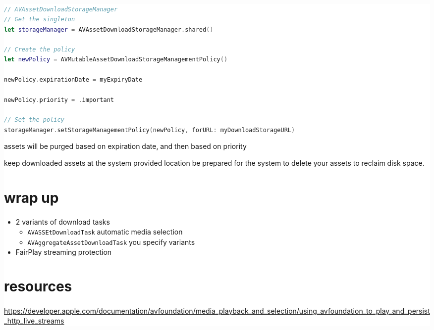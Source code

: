```swift
// AVAssetDownloadStorageManager 
// Get the singleton 
let storageManager = AVAssetDownloadStorageManager.shared()
 
// Create the policy 
let newPolicy = AVMutableAssetDownloadStorageManagementPolicy() 

newPolicy.expirationDate = myExpiryDate

newPolicy.priority = .important 

// Set the policy
storageManager.setStorageManagementPolicy(newPolicy, forURL: myDownloadStorageURL)
```

assets will be purged based on expiration date, and then based on priority

keep downloaded assets at the system provided location
be prepared for the system to delete your assets to reclaim disk space.

# wrap up
* 2 variants of download tasks
	* `AVASSEtDownloadTask` automatic media selection
	* `AVAggregateAssetDownloadTask` you specify variants
* FairPlay streaming protection

# resources
https://developer.apple.com/documentation/avfoundation/media_playback_and_selection/using_avfoundation_to_play_and_persist_http_live_streams
